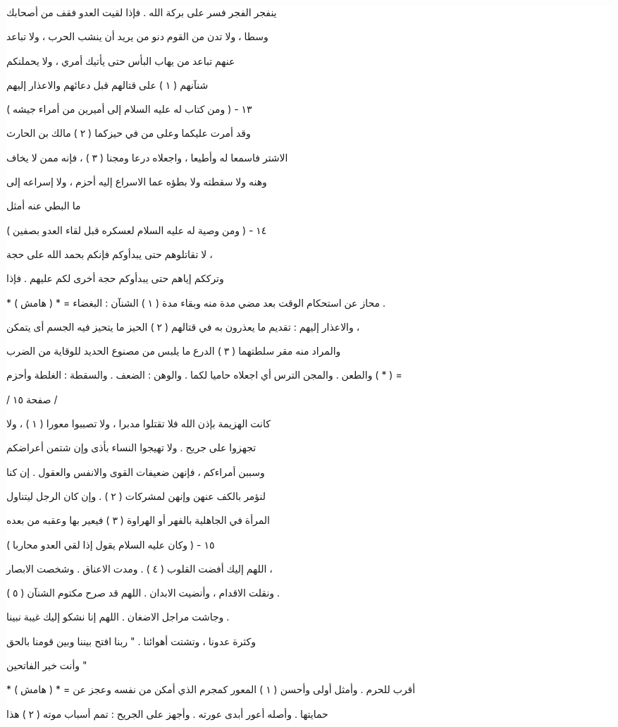 ينفجر الفجر فسر على بركة الله . فإذا لقيت العدو فقف من أصحابك

وسطا ، ولا تدن من القوم دنو من يريد أن ينشب الحرب ، ولا تباعد

عنهم تباعد من يهاب البأس حتى يأتيك أمري ، ولا يحملنكم

شنآنهم ( ١ ) على قتالهم قبل دعائهم والاعذار إليهم

١٣ - ( ومن كتاب له عليه السلام إلى أميرين من أمراء جيشه )

وقد أمرت عليكما وعلى من في حيزكما ( ٢ ) مالك بن الحارث

الاشتر فاسمعا له وأطيعا ، واجعلاه درعا ومجنا ( ٣ ) ، فإنه ممن لا يخاف

وهنه ولا سقطته ولا بطؤه عما الاسراع إليه أحزم ، ولا إسراعه إلى

ما البطي عنه أمثل

١٤ - ( ومن وصية له عليه السلام لعسكره قبل لقاء العدو بصفين )

لا تقاتلوهم حتى يبدأوكم فإنكم بحمد الله على حجة ،

وترككم إياهم حتى يبدأوكم حجة أخرى لكم عليهم . فإذا

\* ( هامش ) \* = محاز عن استحكام الوقت بعد مضي مدة منه وبقاء مدة ( ١ )
الشنآن : البغضاء .

والاعذار إليهم : تقديم ما يعذرون به في قتالهم ( ٢ ) الحيز ما يتحيز فيه
الجسم أى يتمكن ،

والمراد منه مقر سلطتهما ( ٣ ) الدرع ما يلبس من مصنوع الحديد للوقاية من
الضرب

والطعن . والمجن الترس أي اجعلاه حاميا لكما . والوهن : الضعف . والسقطة :
الغلطة وأحزم ( \* ) =

/ صفحة ١٥ /

كانت الهزيمة بإذن الله فلا تقتلوا مدبرا ، ولا تصببوا معورا ( ١ ) ، ولا

تجهزوا على جريح . ولا تهيجوا النساء بأذى وإن شتمن أعراضكم

وسببن أمراءكم ، فإنهن ضعيفات القوى والانفس والعقول . إن كنا

لنؤمر بالكف عنهن وإنهن لمشركات ( ٢ ) . وإن كان الرجل ليتناول

المرأة في الجاهلية بالفهر أو الهراوة ( ٣ ) فيعير بها وعقبه من بعده

١٥ - ( وكان عليه السلام يقول إذا لقي العدو محاربا )

اللهم إليك أفضت القلوب ( ٤ ) . ومدت الاعناق . وشخصت الابصار ،

ونقلت الاقدام ، وأنضيت الابدان . اللهم قد صرح مكتوم الشنآن ( ٥ ) .

وجاشت مراجل الاضغان . اللهم إنا نشكو إليك غيبة نبينا .

وكثرة عدونا ، وتشتت أهوائنا . " ربنا افتح بيننا وبين قومنا بالحق

وأنت خير الفاتحين "

\* ( هامش ) \* = أقرب للحرم . وأمثل أولى وأحسن ( ١ ) المعور كمجرم الذي
أمكن من نفسه وعجز عن

حمايتها . وأصله أعور أبدى عورته . وأجهز على الجريح : تمم أسباب موته ( ٢
) هذا
